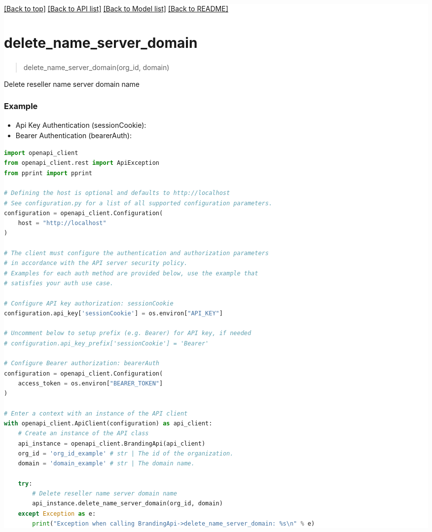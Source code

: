 [[Back to top]](#) [[Back to API list]](../README.md#documentation-for-api-endpoints) [[Back to Model list]](../README.md#documentation-for-models) [[Back to README]](../README.md)

# **delete_name_server_domain**
> delete_name_server_domain(org_id, domain)

Delete reseller name server domain name

### Example

* Api Key Authentication (sessionCookie):
* Bearer Authentication (bearerAuth):

```python
import openapi_client
from openapi_client.rest import ApiException
from pprint import pprint

# Defining the host is optional and defaults to http://localhost
# See configuration.py for a list of all supported configuration parameters.
configuration = openapi_client.Configuration(
    host = "http://localhost"
)

# The client must configure the authentication and authorization parameters
# in accordance with the API server security policy.
# Examples for each auth method are provided below, use the example that
# satisfies your auth use case.

# Configure API key authorization: sessionCookie
configuration.api_key['sessionCookie'] = os.environ["API_KEY"]

# Uncomment below to setup prefix (e.g. Bearer) for API key, if needed
# configuration.api_key_prefix['sessionCookie'] = 'Bearer'

# Configure Bearer authorization: bearerAuth
configuration = openapi_client.Configuration(
    access_token = os.environ["BEARER_TOKEN"]
)

# Enter a context with an instance of the API client
with openapi_client.ApiClient(configuration) as api_client:
    # Create an instance of the API class
    api_instance = openapi_client.BrandingApi(api_client)
    org_id = 'org_id_example' # str | The id of the organization.
    domain = 'domain_example' # str | The domain name.

    try:
        # Delete reseller name server domain name
        api_instance.delete_name_server_domain(org_id, domain)
    except Exception as e:
        print("Exception when calling BrandingApi->delete_name_server_domain: %s\n" % e)
```
